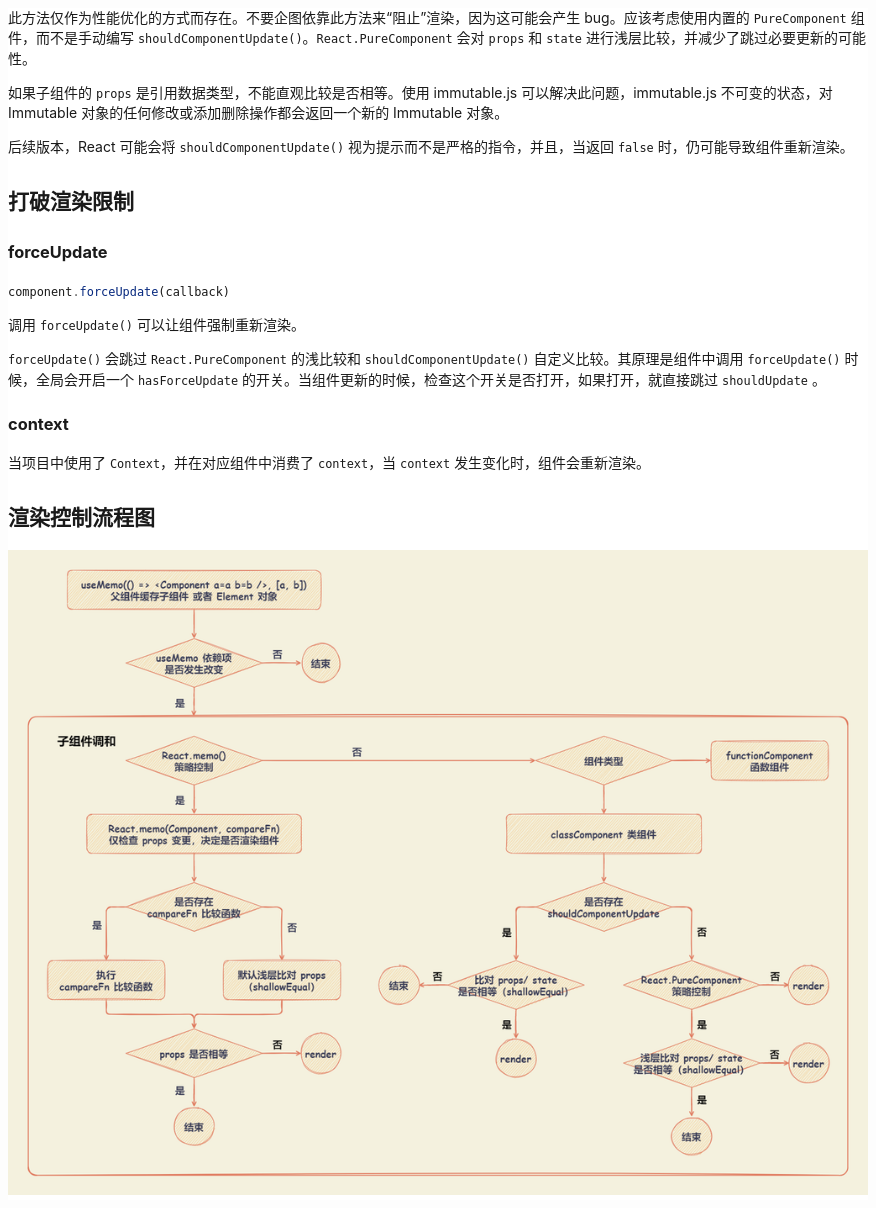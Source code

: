 此方法仅作为性能优化的方式而存在。不要企图依靠此方法来“阻止”渲染，因为这可能会产生 bug。应该考虑使用内置的 `PureComponent` 组件，而不是手动编写 `shouldComponentUpdate()`。`React.PureComponent` 会对 `props` 和 `state` 进行浅层比较，并减少了跳过必要更新的可能性。

如果子组件的 `props` 是引用数据类型，不能直观比较是否相等。使用 immutable.js 可以解决此问题，immutable.js 不可变的状态，对 Immutable 对象的任何修改或添加删除操作都会返回一个新的 Immutable 对象。

后续版本，React 可能会将 `shouldComponentUpdate()` 视为提示而不是严格的指令，并且，当返回 `false` 时，仍可能导致组件重新渲染。

## 打破渲染限制

### forceUpdate

```js
component.forceUpdate(callback)
```

调用 `forceUpdate()` 可以让组件强制重新渲染。

`forceUpdate()` 会跳过 `React.PureComponent` 的浅比较和 `shouldComponentUpdate()` 自定义比较。其原理是组件中调用 `forceUpdate()` 时候，全局会开启一个 `hasForceUpdate` 的开关。当组件更新的时候，检查这个开关是否打开，如果打开，就直接跳过 `shouldUpdate` 。

### context

当项目中使用了 `Context`，并在对应组件中消费了 `context`，当 `context` 发生变化时，组件会重新渲染。

## 渲染控制流程图

![react_controll_render](../files/images/react_controll_render.drawio.png)
